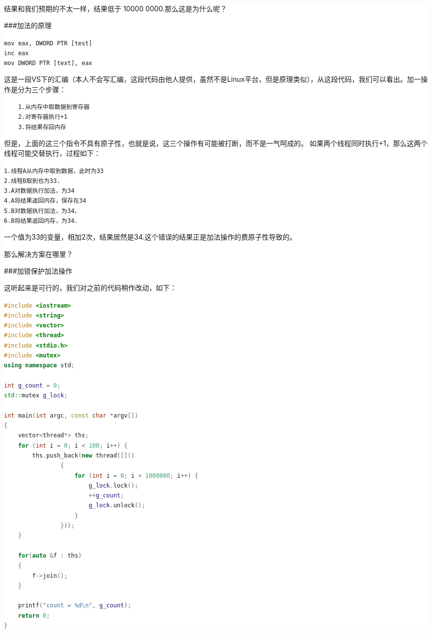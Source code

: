 结果和我们预期的不太一样，结果低于 10000 0000.那么这是为什么呢？

###加法的原理

```
mov eax, DWORD PTR [test]  
inc eax  
mov DWORD PTR [text], eax  
```
这是一段VS下的汇编（本人不会写汇编，这段代码由他人提供，虽然不是Linux平台，但是原理类似），从这段代码，我们可以看出。加一操作是分为三个步骤： 
 
		1.从内存中取数据到寄存器  
		2.对寄存器执行+1  
		3.将结果存回内存
但是，上面的这三个指令不具有原子性，也就是说，这三个操作有可能被打断，而不是一气呵成的。
如果两个线程同时执行+1，那么这两个线程可能交替执行，过程如下：

	1.线程A从内存中取到数据，此时为33
	2.线程B取到也为33.
	3.A对数据执行加法，为34
	4.A将结果返回内存，保存在34
	5.B对数据执行加法，为34，
	6.B将结果返回内存，为34.
	
一个值为33的变量，相加2次，结果居然是34.这个错误的结果正是加法操作的费原子性导致的。

那么解决方案在哪里？

###加锁保护加法操作

这听起来是可行的，我们对之前的代码稍作改动，如下：

```c++
#include <iostream>
#include <string>
#include <vector>
#include <thread>
#include <stdio.h>
#include <mutex>
using namespace std;

int g_count = 0;
std::mutex g_lock;

int main(int argc, const char *argv[])
{
    vector<thread*> ths;
    for (int i = 0; i < 100; i++) {
        ths.push_back(new thread([]()
                {
                    for (int i = 0; i < 1000000; i++) {
                        g_lock.lock();
                        ++g_count;
                        g_lock.unlock();
                    }
                }));
    }

    for(auto &f : ths)
    {
        f->join();
    }

    printf("count = %d\n", g_count);
    return 0;
}
```
